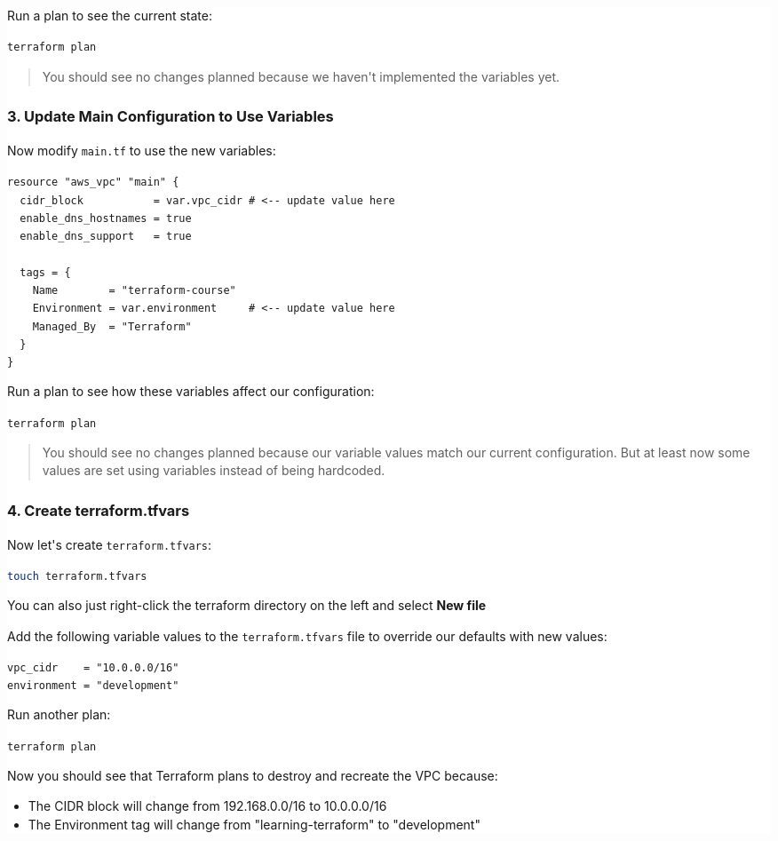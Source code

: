 Run a plan to see the current state:
```bash
terraform plan
```

> You should see no changes planned because we haven't implemented the variables yet.

### 3. Update Main Configuration to Use Variables

Now modify `main.tf` to use the new variables:

```hcl
resource "aws_vpc" "main" {
  cidr_block           = var.vpc_cidr # <-- update value here
  enable_dns_hostnames = true
  enable_dns_support   = true

  tags = {
    Name        = "terraform-course"
    Environment = var.environment     # <-- update value here
    Managed_By  = "Terraform"
  }
}
```

Run a plan to see how these variables affect our configuration:
```bash
terraform plan
```

> You should see no changes planned because our variable values match our current configuration. But at least now some values are set using variables instead of being hardcoded.

### 4. Create terraform.tfvars

Now let's create `terraform.tfvars`:

```bash
touch terraform.tfvars
```
You can also just right-click the terraform directory on the left and select **New file**

Add the following variable values to the `terraform.tfvars` file to override our defaults with new values:
```hcl
vpc_cidr    = "10.0.0.0/16" 
environment = "development"
```

Run another plan:
```bash
terraform plan
```

Now you should see that Terraform plans to destroy and recreate the VPC because:
- The CIDR block will change from 192.168.0.0/16 to 10.0.0.0/16
- The Environment tag will change from "learning-terraform" to "development"
